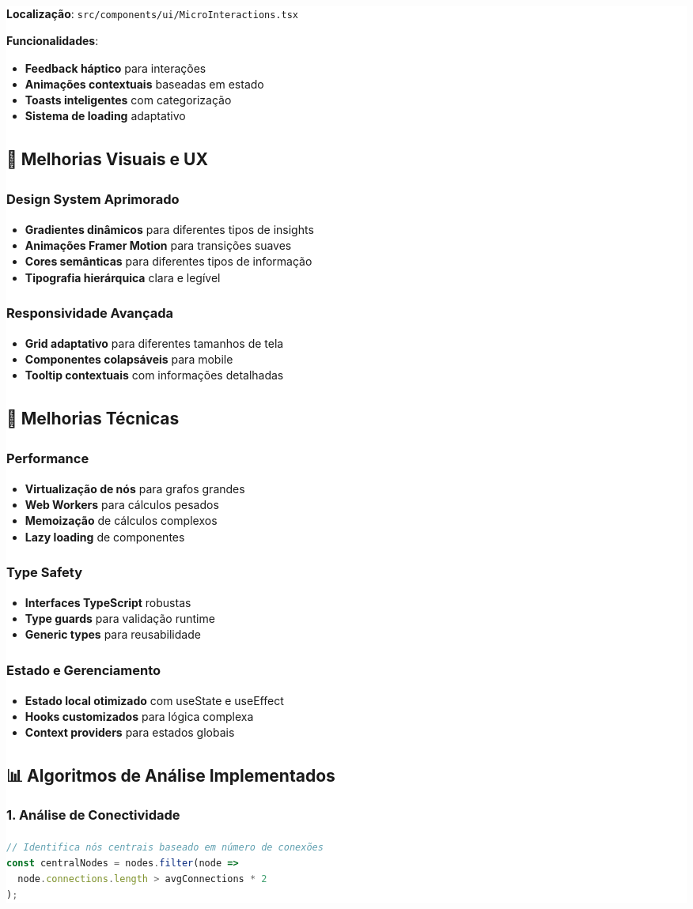 **Localização**: `src/components/ui/MicroInteractions.tsx`

**Funcionalidades**:
- **Feedback háptico** para interações
- **Animações contextuais** baseadas em estado
- **Toasts inteligentes** com categorização
- **Sistema de loading** adaptativo

## 🎨 Melhorias Visuais e UX

### Design System Aprimorado
- **Gradientes dinâmicos** para diferentes tipos de insights
- **Animações Framer Motion** para transições suaves
- **Cores semânticas** para diferentes tipos de informação
- **Tipografia hierárquica** clara e legível

### Responsividade Avançada
- **Grid adaptativo** para diferentes tamanhos de tela
- **Componentes colapsáveis** para mobile
- **Tooltip contextuais** com informações detalhadas

## 🔧 Melhorias Técnicas

### Performance
- **Virtualização de nós** para grafos grandes
- **Web Workers** para cálculos pesados
- **Memoização** de cálculos complexos
- **Lazy loading** de componentes

### Type Safety
- **Interfaces TypeScript** robustas
- **Type guards** para validação runtime
- **Generic types** para reusabilidade

### Estado e Gerenciamento
- **Estado local otimizado** com useState e useEffect
- **Hooks customizados** para lógica complexa
- **Context providers** para estados globais

## 📊 Algoritmos de Análise Implementados

### 1. Análise de Conectividade
```typescript
// Identifica nós centrais baseado em número de conexões
const centralNodes = nodes.filter(node => 
  node.connections.length > avgConnections * 2
);
```
